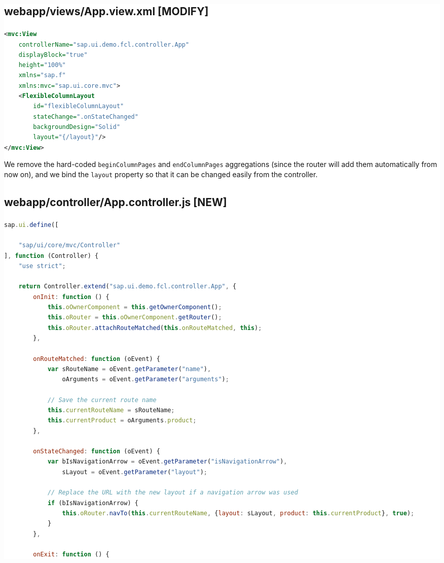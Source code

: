 

<a name="loio7f651316d396400d88835adb0d021532__section_jqg_b4j_l4b"/>

## webapp/views/App.view.xml \[MODIFY\]

```xml
<mvc:View
	controllerName="sap.ui.demo.fcl.controller.App"
	displayBlock="true"
	height="100%"
	xmlns="sap.f"
	xmlns:mvc="sap.ui.core.mvc">
	<FlexibleColumnLayout
		id="flexibleColumnLayout"
		stateChange=".onStateChanged"
		backgroundDesign="Solid"
		layout="{/layout}"/>
</mvc:View>
```

We remove the hard-coded `beginColumnPages` and `endColumnPages` aggregations \(since the router will add them automatically from now on\), and we bind the `layout` property so that it can be changed easily from the controller.



<a name="loio7f651316d396400d88835adb0d021532__section_xmq_znj_l4b"/>

## webapp/controller/App.controller.js \[NEW\]

```js
sap.ui.define([
							   
	"sap/ui/core/mvc/Controller"
], function (Controller) {
	"use strict";

	return Controller.extend("sap.ui.demo.fcl.controller.App", {
		onInit: function () {
			this.oOwnerComponent = this.getOwnerComponent();
			this.oRouter = this.oOwnerComponent.getRouter();
			this.oRouter.attachRouteMatched(this.onRouteMatched, this);
		},

		onRouteMatched: function (oEvent) {
			var sRouteName = oEvent.getParameter("name"),
				oArguments = oEvent.getParameter("arguments");

			// Save the current route name
			this.currentRouteName = sRouteName;
			this.currentProduct = oArguments.product;
		},

		onStateChanged: function (oEvent) {
			var bIsNavigationArrow = oEvent.getParameter("isNavigationArrow"),
				sLayout = oEvent.getParameter("layout");

			// Replace the URL with the new layout if a navigation arrow was used
			if (bIsNavigationArrow) {
				this.oRouter.navTo(this.currentRouteName, {layout: sLayout, product: this.currentProduct}, true);
			}
		},

		onExit: function () {
```